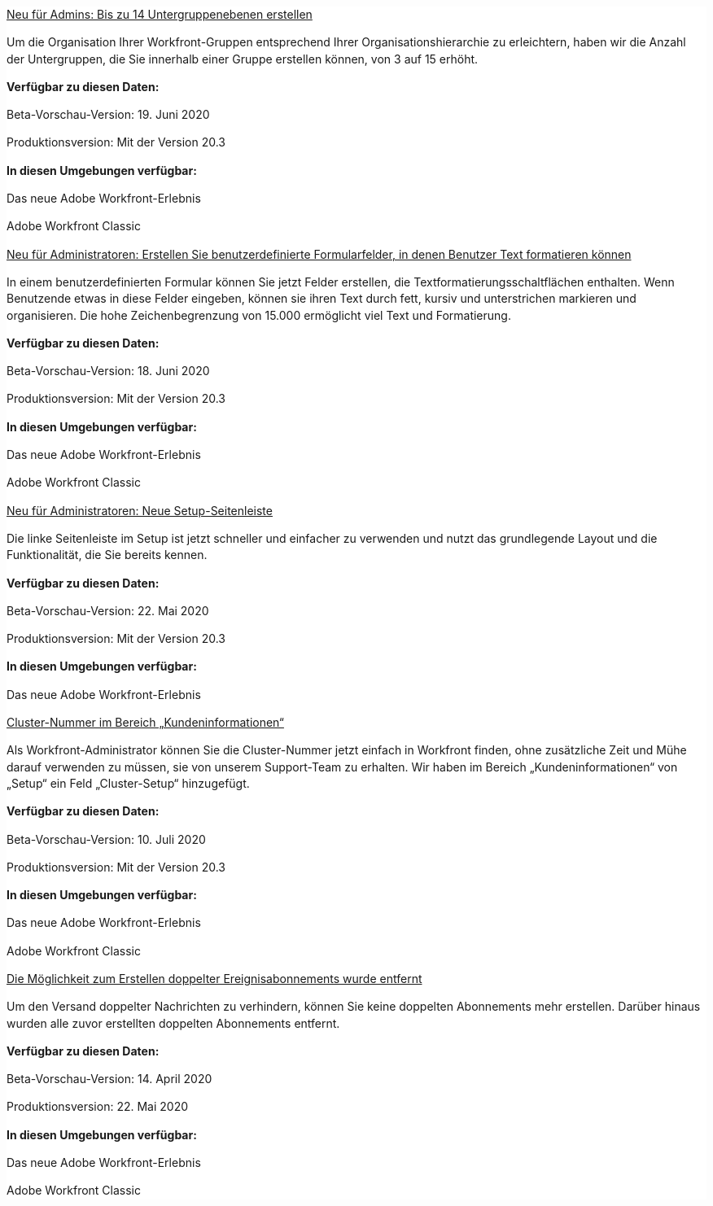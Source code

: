    <td> <p><a href="../../../product-announcements/product-releases/20.3-release-activity/20-3-other-enhancements.md#new3" class="MCXref xref">Neu für Admins: Bis zu 14 Untergruppenebenen erstellen</a> </p> <p>Um die Organisation Ihrer Workfront-Gruppen entsprechend Ihrer Organisationshierarchie zu erleichtern, haben wir die Anzahl der Untergruppen, die Sie innerhalb einer Gruppe erstellen können, von 3 auf 15 erhöht.</p> </td> 
   <td><strong>Verfügbar zu diesen Daten:</strong> <p>Beta-Vorschau-Version: 19. Juni 2020</p> <p>Produktionsversion: Mit der Version 20.3</p> <p><strong>In diesen Umgebungen verfügbar:</strong> </p> <p>Das neue Adobe Workfront-Erlebnis </p> <p>Adobe Workfront Classic </p> </td> 
  </tr> 
  <tr data-mc-conditions=""> 
   <td> <p><a href="../../../product-announcements/product-releases/20.3-release-activity/20-3-project-management-enhancements.md#new2" class="MCXref xref">Neu für Administratoren: Erstellen Sie benutzerdefinierte Formularfelder, in denen Benutzer Text formatieren können</a> </p> <p>In einem benutzerdefinierten Formular können Sie jetzt Felder erstellen, die Textformatierungsschaltflächen enthalten. Wenn Benutzende etwas in diese Felder eingeben, können sie ihren Text durch fett, kursiv und unterstrichen markieren und organisieren. Die hohe Zeichenbegrenzung von 15.000 ermöglicht viel Text und Formatierung.</p> </td> 
   <td><strong>Verfügbar zu diesen Daten:</strong> <p>Beta-Vorschau-Version: 18. Juni 2020</p> <p>Produktionsversion: Mit der Version 20.3</p> <p><strong>In diesen Umgebungen verfügbar:</strong> </p> <p>Das neue Adobe Workfront-Erlebnis </p> <p>Adobe Workfront Classic </p> </td> 
  </tr> 
  <tr data-mc-conditions=""> 
   <td> <p><a href="../../../product-announcements/product-releases/20.3-release-activity/20-3-other-enhancements.md#new5" class="MCXref xref">Neu für Administratoren: Neue Setup-Seitenleiste</a> </p> <p>Die linke Seitenleiste im Setup ist jetzt schneller und einfacher zu verwenden und nutzt das grundlegende Layout und die Funktionalität, die Sie bereits kennen.</p> </td> 
   <td> <p><strong>Verfügbar zu diesen Daten:</strong> </p> <p>Beta-Vorschau-Version: 22. Mai 2020</p> <p>Produktionsversion: Mit der Version 20.3</p> <p><strong>In diesen Umgebungen verfügbar:</strong> </p> <p>Das neue Adobe Workfront-Erlebnis </p> </td> 
  </tr> 
  <tr data-mc-conditions=""> 
   <td> <p><a href="../../../product-announcements/product-releases/20.3-release-activity/20-3-other-enhancements.md#include" class="MCXref xref">Cluster-Nummer im Bereich „Kundeninformationen“ </a> </p> <p>Als Workfront-Administrator können Sie die Cluster-Nummer jetzt einfach in Workfront finden, ohne zusätzliche Zeit und Mühe darauf verwenden zu müssen, sie von unserem Support-Team zu erhalten. Wir haben im Bereich „Kundeninformationen“ von „Setup“ ein Feld „Cluster-Setup“ hinzugefügt.</p> </td> 
   <td><strong>Verfügbar zu diesen Daten:</strong> <p>Beta-Vorschau-Version: 10. Juli 2020</p> <p>Produktionsversion: Mit der Version 20.3</p> <p><strong>In diesen Umgebungen verfügbar:</strong> </p> <p>Das neue Adobe Workfront-Erlebnis </p> <p>Adobe Workfront Classic </p> </td> 
  </tr> 
  <tr data-mc-conditions=""> 
   <td> <p><a href="../../../product-announcements/product-releases/20.3-release-activity/20-3-other-enhancements.md#removed" class="MCXref xref">Die Möglichkeit zum Erstellen doppelter Ereignisabonnements wurde entfernt</a> </p> <p>Um den Versand doppelter Nachrichten zu verhindern, können Sie keine doppelten Abonnements mehr erstellen. Darüber hinaus wurden alle zuvor erstellten doppelten Abonnements entfernt.</p> </td> 
   <td> <p><strong>Verfügbar zu diesen Daten:</strong> </p> <p>Beta-Vorschau-Version: 14. April 2020</p> <p>Produktionsversion: 22. Mai 2020</p> <p><strong>In diesen Umgebungen verfügbar:</strong> </p> <p>Das neue Adobe Workfront-Erlebnis </p> <p>Adobe Workfront Classic </p> </td> 
  </tr> 
 </tbody> 
</table>
